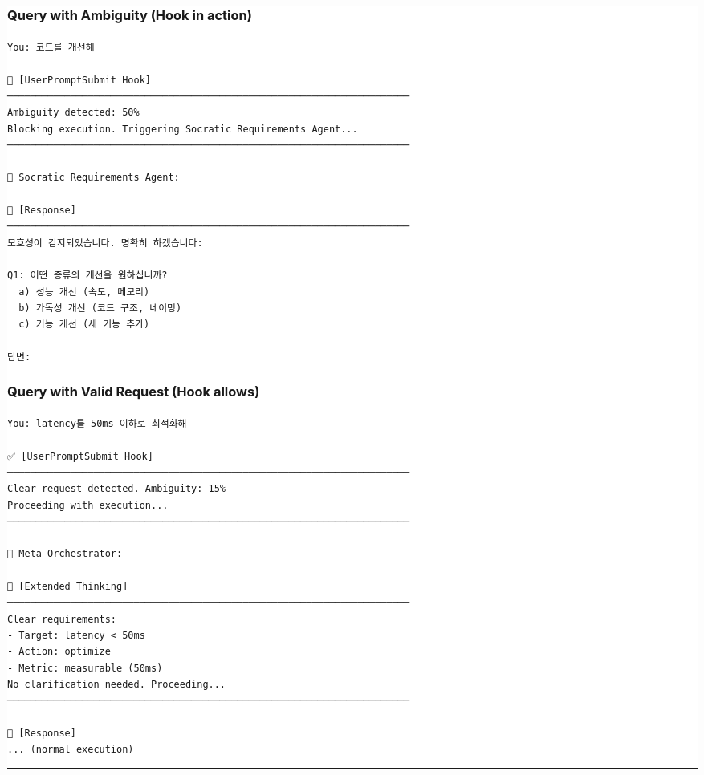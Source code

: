 ### Query with Ambiguity (Hook in action)

```
You: 코드를 개선해

🚨 [UserPromptSubmit Hook]
──────────────────────────────────────────────────────────────────────
Ambiguity detected: 50%
Blocking execution. Triggering Socratic Requirements Agent...
──────────────────────────────────────────────────────────────────────

🎯 Socratic Requirements Agent:

📝 [Response]
──────────────────────────────────────────────────────────────────────
모호성이 감지되었습니다. 명확히 하겠습니다:

Q1: 어떤 종류의 개선을 원하십니까?
  a) 성능 개선 (속도, 메모리)
  b) 가독성 개선 (코드 구조, 네이밍)
  c) 기능 개선 (새 기능 추가)
  
답변: 
```

### Query with Valid Request (Hook allows)

```
You: latency를 50ms 이하로 최적화해

✅ [UserPromptSubmit Hook]
──────────────────────────────────────────────────────────────────────
Clear request detected. Ambiguity: 15%
Proceeding with execution...
──────────────────────────────────────────────────────────────────────

🎯 Meta-Orchestrator:

🧠 [Extended Thinking]
──────────────────────────────────────────────────────────────────────
Clear requirements:
- Target: latency < 50ms
- Action: optimize
- Metric: measurable (50ms)
No clarification needed. Proceeding...
──────────────────────────────────────────────────────────────────────

📝 [Response]
... (normal execution)
```

---
